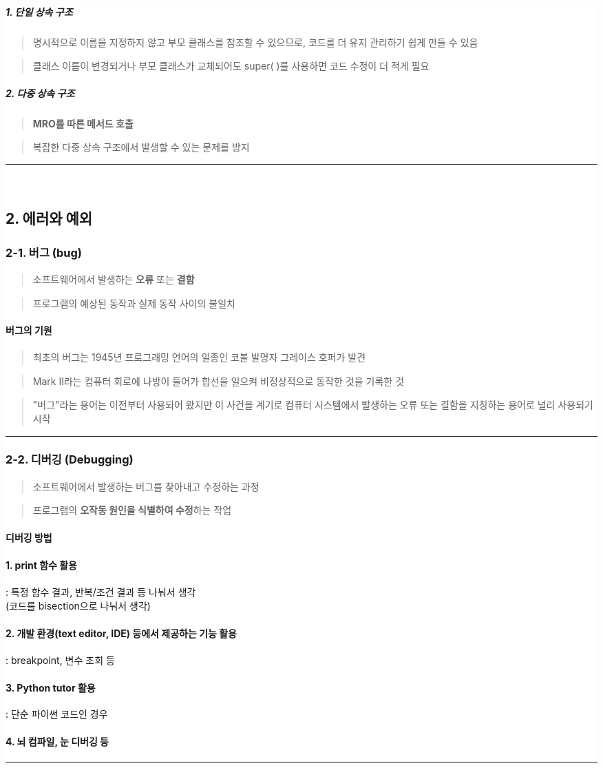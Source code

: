 ##### **1. 단일 상속 구조**
> 명시적으로 이름을 지정하지 않고 부모 클래스를 참조할 수 있으므로, 코드를 더 유지 관리하기 쉽게 만들 수 있음

> 클래스 이름이 변경되거나 부모 클래스가 교체되어도 super( )를 사용하면 코드 수정이 더 적게 필요

##### **2. 다중 상속 구조**
> **MRO를 따른 메서드 호출**

> 복잡한 다중 상속 구조에서 발생할 수 있는 문제를 방지

---




&nbsp;








## **2. 에러와 예외**

### **2-1. 버그 (bug)**
> 소프트웨어에서 발생하는 **오류** 또는 **결함**

> 프로그램의 예상된 동작과 실제 동작 사이의 불일치



#### **버그의 기원**
> 최초의 버그는 1945년 프로그래밍 언어의 일종인 코볼 발명자 그레이스 호퍼가 발견

> Mark II라는 컴퓨터 회로에 나방이 들어가 합선을 일으켜 비정상적으로 동작한 것을 기록한 것

> "버그"라는 용어는 이전부터 사용되어 왔지만 이 사건을 계기로 컴퓨터 시스템에서 발생하는 오류 또는 결함을 지칭하는 용어로 널리 사용되기 시작

---

### **2-2. 디버깅 (Debugging)**
> 소프트웨어에서 발생하는 버그를 찾아내고 수정하는 과정

> 프로그램의 **오작동 원인을 식별하여 수정**하는 작업

#### **디버깅 방법**

#### **1. print 함수 활용**
: 특정 함수 결과, 반복/조건 결과 등 나눠서 생각  
(코드를 bisection으로 나눠서 생각)

#### **2. 개발 환경(text editor, IDE) 등에서 제공하는 기능 활용**
: breakpoint, 변수 조회 등

#### **3. Python tutor 활용**
: 단순 파이썬 코드인 경우

#### **4. 뇌 컴파일, 눈 디버깅 등**

---